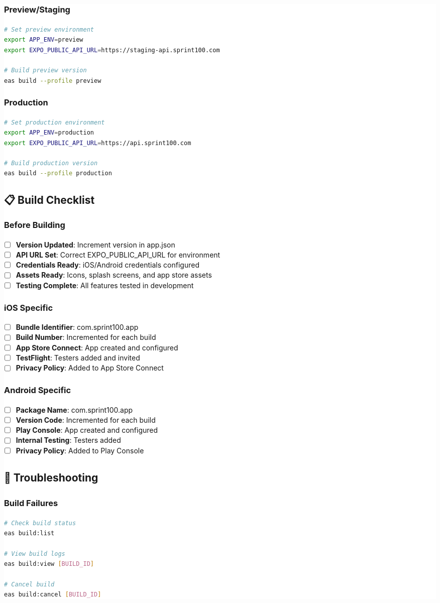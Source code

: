 ### Preview/Staging
```bash
# Set preview environment
export APP_ENV=preview
export EXPO_PUBLIC_API_URL=https://staging-api.sprint100.com

# Build preview version
eas build --profile preview
```

### Production
```bash
# Set production environment
export APP_ENV=production
export EXPO_PUBLIC_API_URL=https://api.sprint100.com

# Build production version
eas build --profile production
```

## 📋 Build Checklist

### Before Building
- [ ] **Version Updated**: Increment version in app.json
- [ ] **API URL Set**: Correct EXPO_PUBLIC_API_URL for environment
- [ ] **Credentials Ready**: iOS/Android credentials configured
- [ ] **Assets Ready**: Icons, splash screens, and app store assets
- [ ] **Testing Complete**: All features tested in development

### iOS Specific
- [ ] **Bundle Identifier**: com.sprint100.app
- [ ] **Build Number**: Incremented for each build
- [ ] **App Store Connect**: App created and configured
- [ ] **TestFlight**: Testers added and invited
- [ ] **Privacy Policy**: Added to App Store Connect

### Android Specific
- [ ] **Package Name**: com.sprint100.app
- [ ] **Version Code**: Incremented for each build
- [ ] **Play Console**: App created and configured
- [ ] **Internal Testing**: Testers added
- [ ] **Privacy Policy**: Added to Play Console

## 🚨 Troubleshooting

### Build Failures
```bash
# Check build status
eas build:list

# View build logs
eas build:view [BUILD_ID]

# Cancel build
eas build:cancel [BUILD_ID]
```
